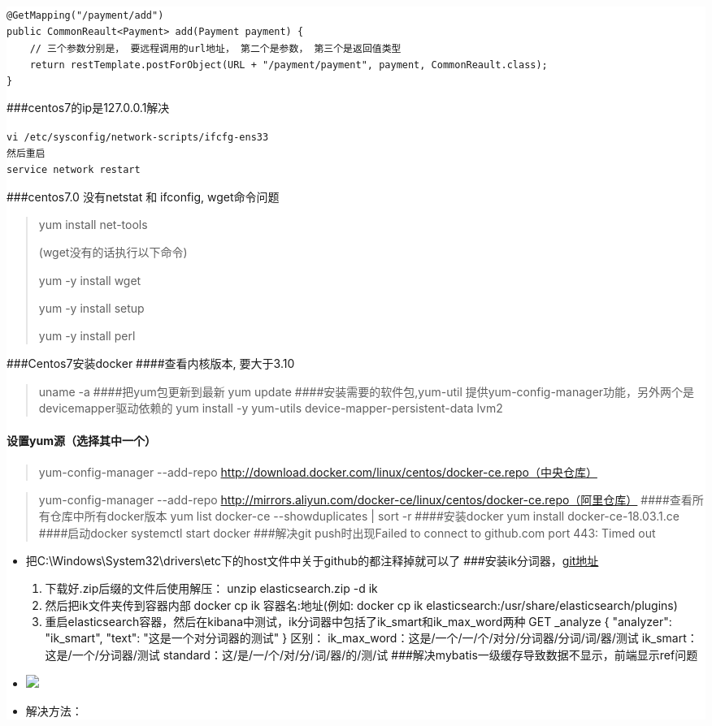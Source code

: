     @GetMapping("/payment/add")
    public CommonReault<Payment> add(Payment payment) {
        // 三个参数分别是， 要远程调用的url地址， 第二个是参数， 第三个是返回值类型
        return restTemplate.postForObject(URL + "/payment/payment", payment, CommonReault.class);
    }
###centos7的ip是127.0.0.1解决

	vi /etc/sysconfig/network-scripts/ifcfg-ens33
	然后重启
	service network restart
###centos7.0 没有netstat 和 ifconfig, wget命令问题
> yum install net-tools 
> 
> (wget没有的话执行以下命令)
> 
>yum -y install wget
>
>yum -y install setup
>
>yum -y install perl

###Centos7安装docker
####查看内核版本, 要大于3.10
> uname -a
####把yum包更新到最新
> yum update
####安装需要的软件包,yum-util 提供yum-config-manager功能，另外两个是devicemapper驱动依赖的
> yum install -y yum-utils device-mapper-persistent-data lvm2
#### 设置yum源（选择其中一个）
> yum-config-manager --add-repo http://download.docker.com/linux/centos/docker-ce.repo（中央仓库）

> yum-config-manager --add-repo http://mirrors.aliyun.com/docker-ce/linux/centos/docker-ce.repo（阿里仓库）
####查看所有仓库中所有docker版本
> yum list docker-ce --showduplicates | sort -r
####安装docker
> yum install docker-ce-18.03.1.ce
####启动docker
> systemctl start docker
###解决git push时出现Failed to connect to github.com port 443: Timed out
* 把C:\Windows\System32\drivers\etc下的host文件中关于github的都注释掉就可以了
###安装ik分词器，[git地址](https://github.com/medcl/elasticsearch-analysis-ik)

	1. 下载好.zip后缀的文件后使用解压：
	unzip elasticsearch.zip -d ik
	2. 然后把ik文件夹传到容器内部
	docker cp ik 容器名:地址(例如: docker cp ik elasticsearch:/usr/share/elasticsearch/plugins)
	3. 重启elasticsearch容器，然后在kibana中测试，ik分词器中包括了ik_smart和ik_max_word两种
	GET _analyze
	{
	  "analyzer": "ik_smart",
	  "text": "这是一个对分词器的测试"
	}
	区别：
		ik_max_word：这是/一个/一/个/对分/分词器/分词/词/器/测试
		ik_smart：这是/一个/分词器/测试
		standard：这/是/一/个/对/分/词/器/的/测/试
###解决mybatis一级缓存导致数据不显示，前端显示ref问题
* ![](http://qn.qs520.mobi/8090950e987d06b1b2ccd6174a91d0da.png)
* 解决方法： 
